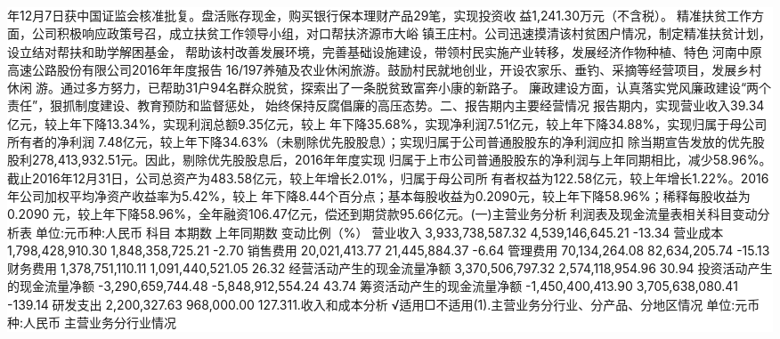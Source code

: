年12月7日获中国证监会核准批复。盘活账存现金，购买银行保本理财产品29笔，实现投资收
益1,241.30万元（不含税）。
精准扶贫工作方面，公司积极响应政策号召，成立扶贫工作领导小组，对口帮扶济源市大峪
镇王庄村。公司迅速摸清该村贫困户情况，制定精准扶贫计划，设立结对帮扶和助学解困基金，
帮助该村改善发展环境，完善基础设施建设，带领村民实施产业转移，发展经济作物种植、特色
河南中原高速公路股份有限公司2016年年度报告
16/197养殖及农业休闲旅游。鼓励村民就地创业，开设农家乐、垂钓、采摘等经营项目，发展乡村休闲
游。通过多方努力，已帮助31户94名群众脱贫，探索出了一条脱贫致富奔小康的新路子。
廉政建设方面，认真落实党风廉政建设“两个责任”，狠抓制度建设、教育预防和监督惩处，
始终保持反腐倡廉的高压态势。二、报告期内主要经营情况
报告期内，实现营业收入39.34亿元，较上年下降13.34%，实现利润总额9.35亿元，较上
年下降35.68%，实现净利润7.51亿元，较上年下降34.88%，实现归属于母公司所有者的净利润
7.48亿元，较上年下降34.63%（未剔除优先股股息）；实现归属于公司普通股股东的净利润应扣
除当期宣告发放的优先股股利278,413,932.51元。因此，剔除优先股股息后，2016年年度实现
归属于上市公司普通股股东的净利润与上年同期相比，减少58.96%。
截止2016年12月31日，公司总资产为483.58亿元，较上年增长2.01%，归属于母公司所
有者权益为122.58亿元，较上年增长1.22%。2016年公司加权平均净资产收益率为5.42%，较上
年下降8.44个百分点；基本每股收益为0.2090元，较上年下降58.96%；稀释每股收益为0.2090
元，较上年下降58.96%，全年融资106.47亿元，偿还到期贷款95.66亿元。(一)主营业务分析
利润表及现金流量表相关科目变动分析表
单位:元币种:人民币
科目
本期数
上年同期数
变动比例（%）
营业收入
3,933,738,587.32
4,539,146,645.21
-13.34
营业成本
1,798,428,910.30
1,848,358,725.21
-2.70
销售费用
20,021,413.77
21,445,884.37
-6.64
管理费用
70,134,264.08
82,634,205.74
-15.13
财务费用
1,378,751,110.11
1,091,440,521.05
26.32
经营活动产生的现金流量净额
3,370,506,797.32
2,574,118,954.96
30.94
投资活动产生的现金流量净额
-3,290,659,744.48
-5,848,912,554.24
43.74
筹资活动产生的现金流量净额
-1,450,400,413.90
3,705,638,080.41
-139.14
研发支出
2,200,327.63
968,000.00
127.311.收入和成本分析
√适用□不适用(1).主营业务分行业、分产品、分地区情况
单位:元币种:人民币
主营业务分行业情况